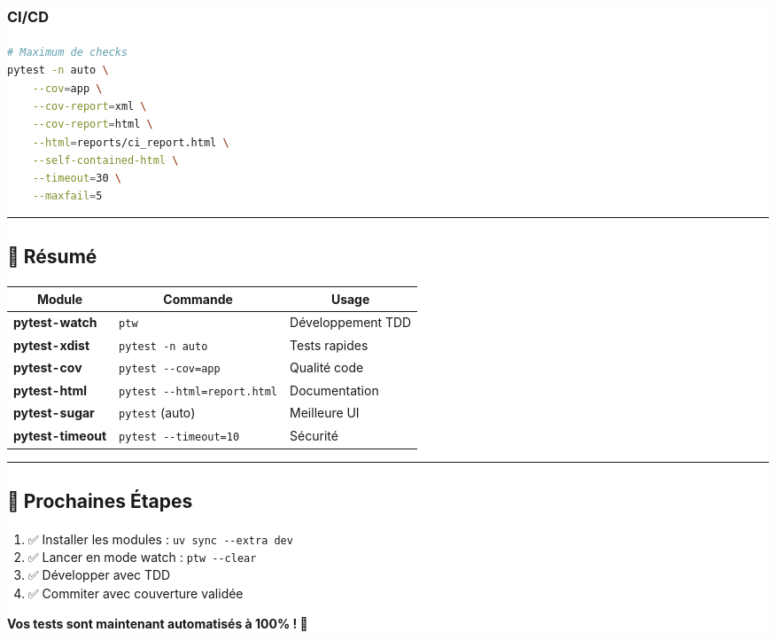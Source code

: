 
### CI/CD

```bash
# Maximum de checks
pytest -n auto \
    --cov=app \
    --cov-report=xml \
    --cov-report=html \
    --html=reports/ci_report.html \
    --self-contained-html \
    --timeout=30 \
    --maxfail=5
```

---

## 🎉 Résumé

| Module | Commande | Usage |
|--------|----------|-------|
| **pytest-watch** | `ptw` | Développement TDD |
| **pytest-xdist** | `pytest -n auto` | Tests rapides |
| **pytest-cov** | `pytest --cov=app` | Qualité code |
| **pytest-html** | `pytest --html=report.html` | Documentation |
| **pytest-sugar** | `pytest` (auto) | Meilleure UI |
| **pytest-timeout** | `pytest --timeout=10` | Sécurité |

---

## 🚀 Prochaines Étapes

1. ✅ Installer les modules : `uv sync --extra dev`
2. ✅ Lancer en mode watch : `ptw --clear`
3. ✅ Développer avec TDD
4. ✅ Commiter avec couverture validée

**Vos tests sont maintenant automatisés à 100% ! 🎊**
